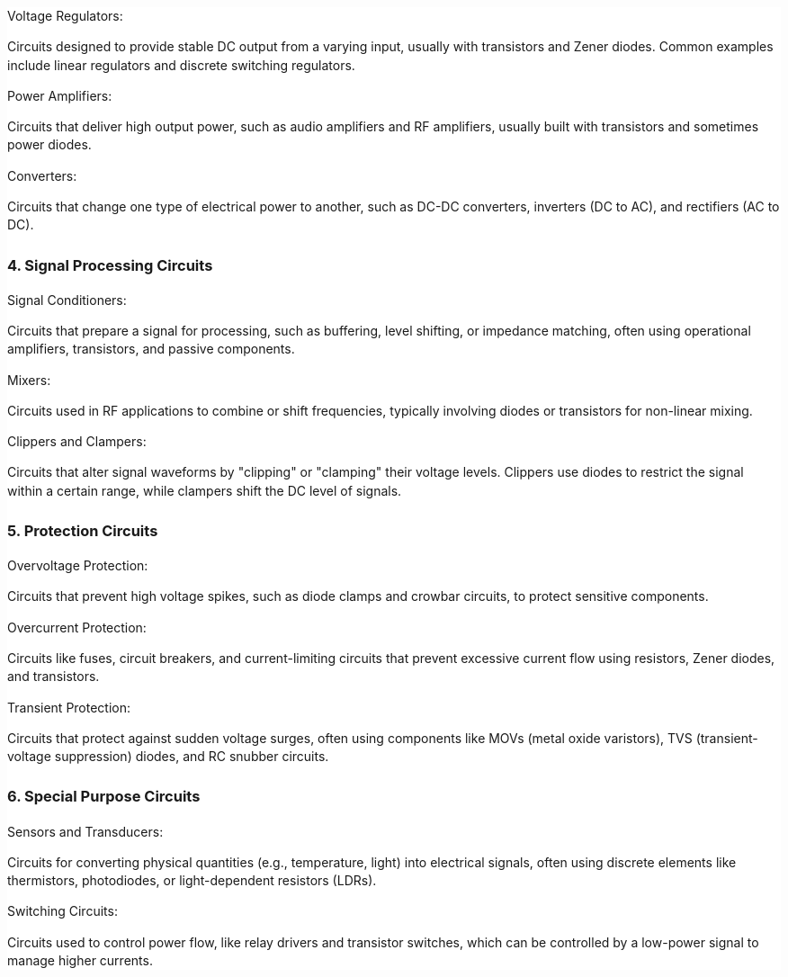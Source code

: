 Voltage Regulators: 

Circuits designed to provide stable DC output from a varying input, usually with transistors and Zener diodes. Common examples include linear regulators and discrete switching regulators.

Power Amplifiers: 

Circuits that deliver high output power, such as audio amplifiers and RF amplifiers, usually built with transistors and sometimes power diodes.

Converters: 

Circuits that change one type of electrical power to another, such as DC-DC converters, inverters (DC to AC), and rectifiers (AC to DC).

### 4. Signal Processing Circuits

Signal Conditioners: 

Circuits that prepare a signal for processing, such as buffering, level shifting, or impedance matching, often using operational amplifiers, transistors, and passive components.

Mixers: 

Circuits used in RF applications to combine or shift frequencies, typically involving diodes or transistors for non-linear mixing.

Clippers and Clampers: 

Circuits that alter signal waveforms by "clipping" or "clamping" their voltage levels. Clippers use diodes to restrict the signal within a certain range, while clampers shift the DC level of signals.

### 5. Protection Circuits

Overvoltage Protection: 

Circuits that prevent high voltage spikes, such as diode clamps and crowbar circuits, to protect sensitive components.

Overcurrent Protection: 

Circuits like fuses, circuit breakers, and current-limiting circuits that prevent excessive current flow using resistors, Zener diodes, and transistors.

Transient Protection: 

Circuits that protect against sudden voltage surges, often using components like MOVs (metal oxide varistors), TVS (transient-voltage suppression) diodes, and RC snubber circuits.

### 6. Special Purpose Circuits

Sensors and Transducers: 

Circuits for converting physical quantities (e.g., temperature, light) into electrical signals, often using discrete elements like thermistors, photodiodes, or light-dependent resistors (LDRs).

Switching Circuits: 

Circuits used to control power flow, like relay drivers and transistor switches, which can be controlled by a low-power signal to manage higher currents.
